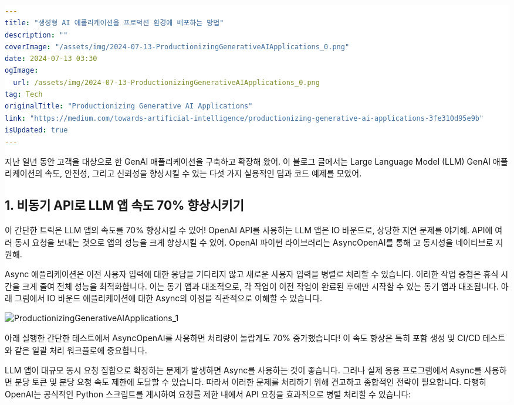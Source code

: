 ```yaml
---
title: "생성형 AI 애플리케이션을 프로덕션 환경에 배포하는 방법"
description: ""
coverImage: "/assets/img/2024-07-13-ProductionizingGenerativeAIApplications_0.png"
date: 2024-07-13 03:30
ogImage:
  url: /assets/img/2024-07-13-ProductionizingGenerativeAIApplications_0.png
tag: Tech
originalTitle: "Productionizing Generative AI Applications"
link: "https://medium.com/towards-artificial-intelligence/productionizing-generative-ai-applications-3fe310d95e9b"
isUpdated: true
---
```


지난 일년 동안 고객을 대상으로 한 GenAI 애플리케이션을 구축하고 확장해 왔어. 이 블로그 글에서는 Large Language Model (LLM) GenAI 애플리케이션의 속도, 안전성, 그리고 신뢰성을 향상시킬 수 있는 다섯 가지 실용적인 팁과 코드 예제를 모았어.

## 1. 비동기 API로 LLM 앱 속도 70% 향상시키기

이 간단한 트릭은 LLM 앱의 속도를 70% 향상시킬 수 있어! OpenAI API를 사용하는 LLM 앱은 IO 바운드로, 상당한 지연 문제를 야기해. API에 여러 동시 요청을 보내는 것으로 앱의 성능을 크게 향상시킬 수 있어. OpenAI 파이썬 라이브러리는 AsyncOpenAI를 통해 고 동시성을 네이티브로 지원해.



<ins class="adsbygoogle"
     style="display:block"
     data-ad-client="ca-pub-4877378276818686"
     data-ad-slot="1107185301"
     data-ad-format="auto"
     data-full-width-responsive="true"></ins>

<script>
     (adsbygoogle = window.adsbygoogle || []).push({});
</script>

Async 애플리케이션은 이전 사용자 입력에 대한 응답을 기다리지 않고 새로운 사용자 입력을 병렬로 처리할 수 있습니다. 이러한 작업 중첩은 휴식 시간을 크게 줄여 전체 성능을 최적화합니다. 이는 동기 앱과 대조적으로, 각 작업이 이전 작업이 완료된 후에만 시작할 수 있는 동기 앱과 대조됩니다. 아래 그림에서 IO 바운드 애플리케이션에 대한 Async의 이점을 직관적으로 이해할 수 있습니다.

![ProductionizingGenerativeAIApplications_1](/assets/img/2024-07-13-ProductionizingGenerativeAIApplications_1.png)

아래 실행한 간단한 테스트에서 AsyncOpenAI를 사용하면 처리량이 놀랍게도 70% 증가했습니다! 이 속도 향상은 특히 포함 생성 및 CI/CD 테스트와 같은 일괄 처리 워크플로에 중요합니다.

LLM 앱이 대규모 동시 요청 집합으로 확장하는 문제가 발생하면 Async를 사용하는 것이 좋습니다. 그러나 실제 응용 프로그램에서 Async를 사용하면 분당 토큰 및 분당 요청 속도 제한에 도달할 수 있습니다. 따라서 이러한 문제를 처리하기 위해 견고하고 종합적인 전략이 필요합니다. 다행히 OpenAI는 공식적인 Python 스크립트를 게시하여 요청률 제한 내에서 API 요청을 효과적으로 병렬 처리할 수 있습니다:



<ins class="adsbygoogle"
     style="display:block"
     data-ad-client="ca-pub-4877378276818686"
     data-ad-slot="1107185301"
     data-ad-format="auto"
     data-full-width-responsive="true"></ins>

